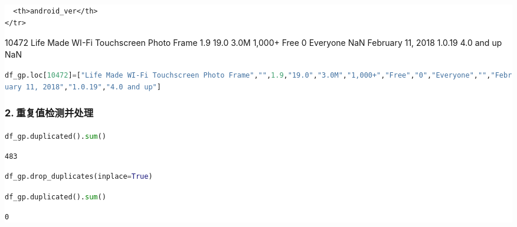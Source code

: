       <th>android_ver</th>
    </tr>
  </thead>
  <tbody>
    <tr>
      <th>10472</th>
      <td>Life Made WI-Fi Touchscreen Photo Frame</td>
      <td>1.9</td>
      <td>19.0</td>
      <td>3.0M</td>
      <td>1,000+</td>
      <td>Free</td>
      <td>0</td>
      <td>Everyone</td>
      <td>NaN</td>
      <td>February 11, 2018</td>
      <td>1.0.19</td>
      <td>4.0 and up</td>
      <td>NaN</td>
    </tr>
  </tbody>
</table>
</div>




```python
df_gp.loc[10472]=["Life Made WI-Fi Touchscreen Photo Frame","",1.9,"19.0","3.0M","1,000+","Free","0","Everyone","","February 11, 2018","1.0.19","4.0 and up"]
```

### 2. 重复值检测并处理


```python
df_gp.duplicated().sum()
```




    483




```python
df_gp.drop_duplicates(inplace=True)
```


```python
df_gp.duplicated().sum()
```




    0

